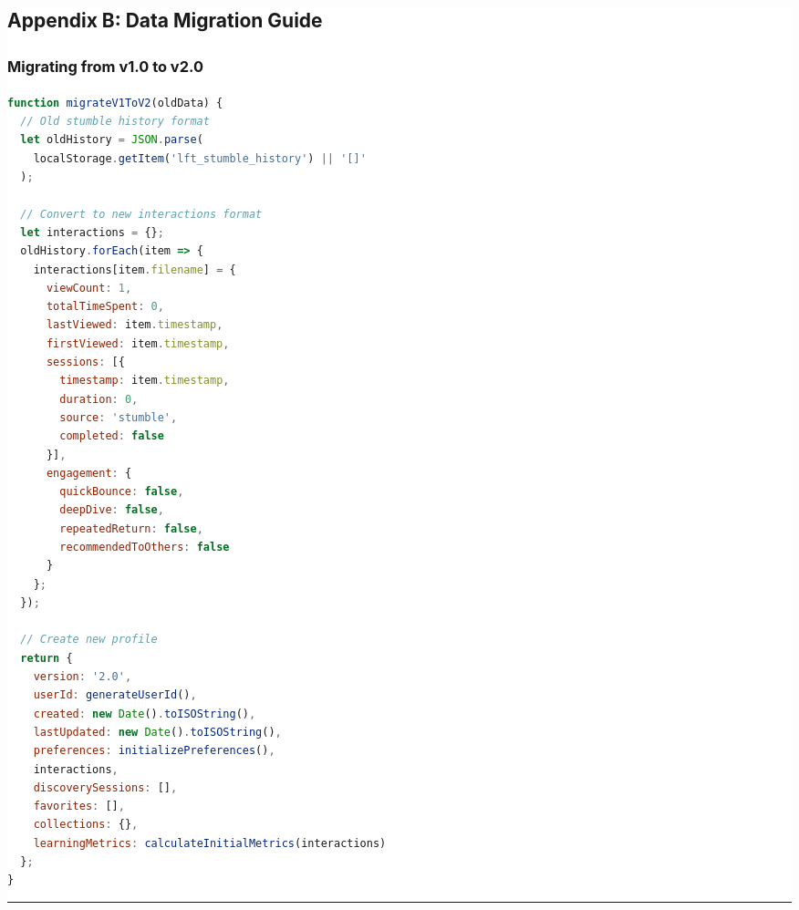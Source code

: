 
## Appendix B: Data Migration Guide

### Migrating from v1.0 to v2.0

```javascript
function migrateV1ToV2(oldData) {
  // Old stumble history format
  let oldHistory = JSON.parse(
    localStorage.getItem('lft_stumble_history') || '[]'
  );

  // Convert to new interactions format
  let interactions = {};
  oldHistory.forEach(item => {
    interactions[item.filename] = {
      viewCount: 1,
      totalTimeSpent: 0,
      lastViewed: item.timestamp,
      firstViewed: item.timestamp,
      sessions: [{
        timestamp: item.timestamp,
        duration: 0,
        source: 'stumble',
        completed: false
      }],
      engagement: {
        quickBounce: false,
        deepDive: false,
        repeatedReturn: false,
        recommendedToOthers: false
      }
    };
  });

  // Create new profile
  return {
    version: '2.0',
    userId: generateUserId(),
    created: new Date().toISOString(),
    lastUpdated: new Date().toISOString(),
    preferences: initializePreferences(),
    interactions,
    discoverySessions: [],
    favorites: [],
    collections: {},
    learningMetrics: calculateInitialMetrics(interactions)
  };
}
```

---